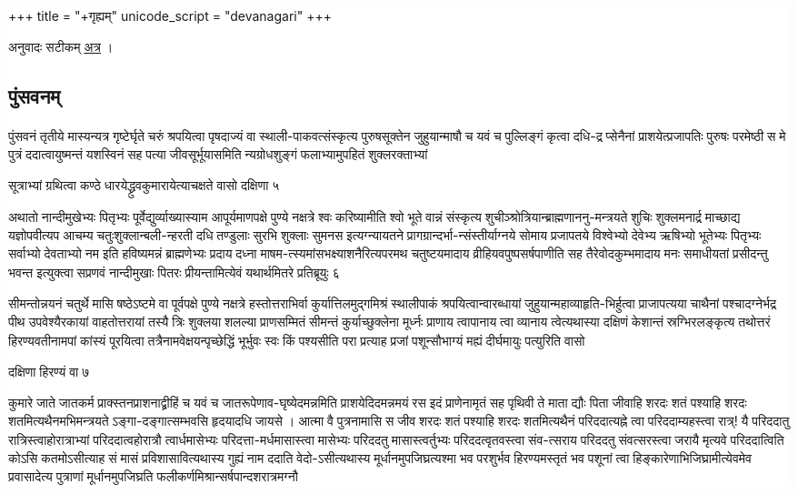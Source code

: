 +++
title = "+गृह्यम्"
unicode_script = "devanagari"
+++

अनुवादः सटीकम् [अत्र](https://archive.org/details/dli.ernet.552491/page/n97/mode/2up) ।

## पुंसवनम्

पुंसवनं तृतीये मास्यन्यत्र गृष्टेर्घृते चरुं श्रपयित्वा पृषदाज्यं वा
स्थाली-पाकवत्संस्कृत्य पुरुषसूक्तेन जुहुयान्माषौ च यवं च
पुल्लिङ्गं कृत्वा दधि-द्र प्सेनैनां प्राशयेत्प्रजापतिः
पुरुषः परमेष्ठी स मे पुत्रं ददात्वायुष्मन्तं यशस्विनं सह पत्या
जीवसूर्भूयासमिति न्यग्रोधशुङ्गं फलाभ्यामुपहितं
शुक्लरक्ताभ्यां 

सूत्राभ्यां ग्रथित्वा कण्ठे धारयेद्ध्रुवकुमारायेत्याचक्षते वासो दक्षिणा
५   


 

अथातो नान्दीमुखेभ्यः पितृभ्यः पूर्वेद्युर्व्याख्यास्याम आपूर्यमाणपक्षे
पुण्ये नक्षत्रे श्वः करिष्यामीति श्वो भूते वान्नं संस्कृत्य
शुचीञ्श्रोत्रियान्ब्राह्मणाननु-मन्त्रयते शुचिः
शुक्लमनार्द्र माच्छाद्य यज्ञोपवीत्यप आचम्य
चतुःशुक्लान्बली-न्हरती दधि तण्डुलाः सुरभि
शुक्लाः सुमनस इत्यग्न्यायतने प्रागग्रान्दर्भा-न्संस्तीर्याग्नये
सोमाय प्रजापतये विश्वेभ्यो देवेभ्य ऋषिभ्यो भूतेभ्यः पितृभ्यः
सर्वाभ्यो देवताभ्यो नम इति हविष्यमन्नं ब्राह्मणेभ्यः प्रदाय
दध्ना माषम-त्स्यमांसभक्ष्याशनैरित्यपरमथ चतुष्टयमादाय
व्रीहियवपुष्पसर्षपाणीति सह
तैरेवोदकुम्भमादाय मनः समाधीयतां प्रसीदन्तु भवन्त
इत्युक्त्वा सप्रणवं नान्दीमुखाः पितरः प्रीयन्तामित्येवं यथार्थमितरे प्रतिब्रूयुः ६   


 

सीमन्तोन्नयनं चतुर्थे मासि षष्ठेऽष्टमे वा पूर्वपक्षे पुण्ये नक्षत्रे
हस्तोत्तराभिर्वा कुर्यात्तिलमुद्गमिश्रं स्थालीपाकं
श्रपयित्वान्वारब्धायां
जुहुयान्महाव्याहृति-भिर्हुत्वा
प्राजापत्यया चाथैनां पश्चादग्नेर्भद्र पीथ उपवेश्यैरकायां वाहतोत्तरायां
तस्यै त्रिः शुक्लया शलल्या प्राणसम्मितं सीमन्तं कुर्याच्छुक्लेना
मूर्ध्नः प्राणाय त्वापानाय त्वा व्यानाय त्वेत्यथास्या दक्षिणं
केशान्तं स्रग्भिरलङ्कृत्य तथोत्तरं हिरण्यवतीनामपां कांस्यं पूरयित्वा
तत्रैनामवेक्षयन्पृच्छेद्धिं भूर्भुवः स्वः किं पश्यसीति परा
प्रत्याह प्रजां पशून्सौभाग्यं मह्यं दीर्घमायुः पत्युरिति
वासो 

दक्षिणा हिरण्यं वा ७   


 

कुमारे जाते जातकर्म प्राक्स्तनप्राशनाद्व्रीहिं च यवं च
जातरूपेणाव-घृष्येदमन्नमिति
प्राशयेदिदमन्नमयं रस इदं प्राणेनामृतं सह पृथिवी
ते माता द्यौः पिता जीवाहि शरदः शतं पश्याहि शरदः शतमित्यथैनमभिमन्त्रयते
ऽङ्गा-दङ्गात्सम्भवसि हृदयादधि जायसे । आत्मा वै पुत्रनामासि स जीव शरदः शतं
पश्याहि शरदः शतमित्यथैनं परिददात्यह्ने त्वा परिददाम्यहस्त्वा रात्र्\! यै
परिददातु रात्रिस्त्वाहोरात्राभ्यां परिददात्वहोरात्रौ त्वार्धमासेभ्यः
परिदत्ता-मर्धमासास्त्वा मासेभ्यः परिददतु मासास्त्वर्तुभ्यः
परिददत्वृतवस्त्वा संव-त्सराय परिददतु संवत्सरस्त्वा जरायै
मृत्यवे परिददात्विति कोऽसि कतमोऽसीत्याह सं मासं
प्रविशासावित्यथास्य गुह्यं नाम ददाति
वेदो-ऽसीत्यथास्य मूर्धानमुपजिघ्रत्यश्मा भव परशुर्भव हिरण्यमस्तृतं भव
पशूनां त्वा हिङ्कारेणाभिजिघ्रामीत्येवमेव प्रवासादेत्य पुत्राणां
मूर्धानमुपजिघ्रति
फलीकर्णमिश्रान्सर्षपान्दशरात्रमग्नौ